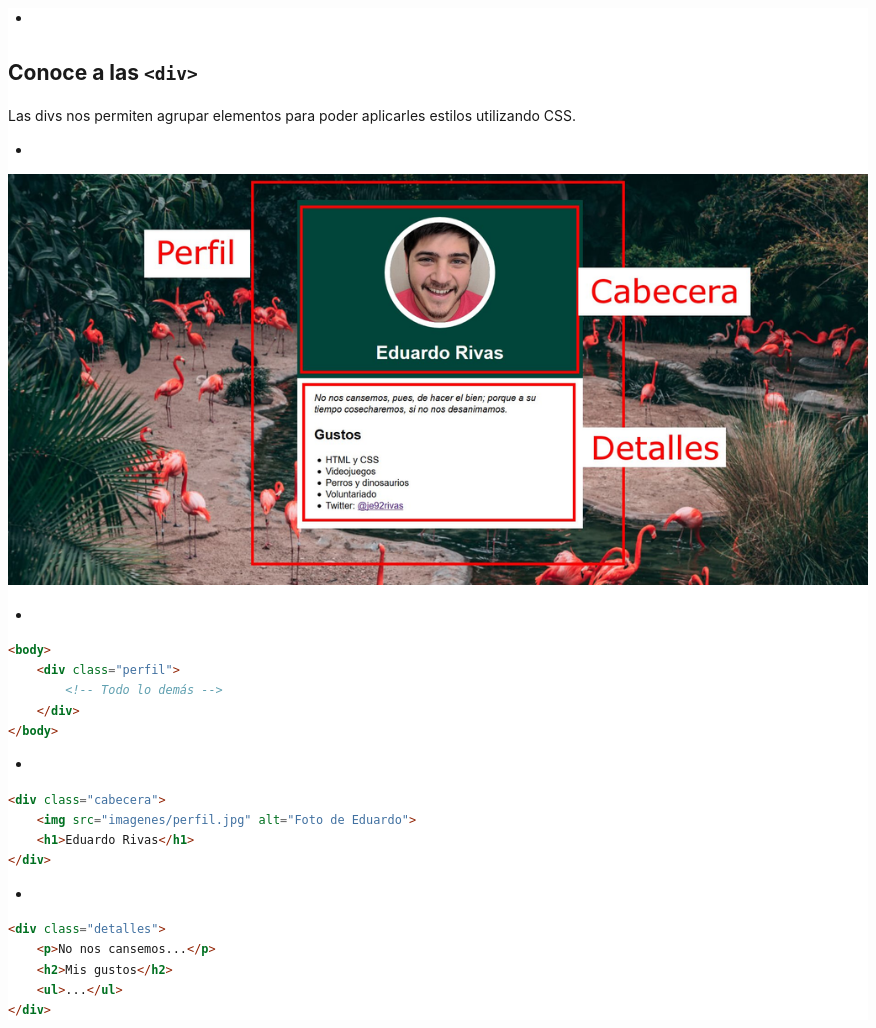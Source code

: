 -

## Conoce a las `<div>`

Las divs nos permiten agrupar elementos para poder aplicarles estilos utilizando CSS.

-

![Diseño por secciones](assets/img/example-annotated.jpg)

-

```html
<body>
    <div class="perfil">
        <!-- Todo lo demás -->
    </div>
</body>
```

-

```html
<div class="cabecera">
    <img src="imagenes/perfil.jpg" alt="Foto de Eduardo">
    <h1>Eduardo Rivas</h1>
</div>
```

-

```html
<div class="detalles">
    <p>No nos cansemos...</p>
    <h2>Mis gustos</h2>
    <ul>...</ul>
</div>
```
